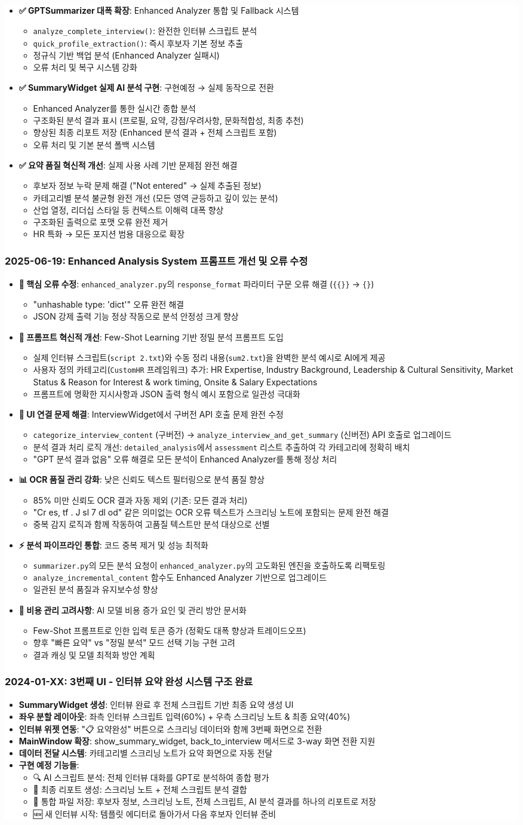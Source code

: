 - **✅ GPTSummarizer 대폭 확장**: Enhanced Analyzer 통합 및 Fallback 시스템
  - `analyze_complete_interview()`: 완전한 인터뷰 스크립트 분석
  - `quick_profile_extraction()`: 즉시 후보자 기본 정보 추출
  - 정규식 기반 백업 분석 (Enhanced Analyzer 실패시)
  - 오류 처리 및 복구 시스템 강화
  
- **✅ SummaryWidget 실제 AI 분석 구현**: 구현예정 → 실제 동작으로 전환
  - Enhanced Analyzer를 통한 실시간 종합 분석
  - 구조화된 분석 결과 표시 (프로필, 요약, 강점/우려사항, 문화적합성, 최종 추천)
  - 향상된 최종 리포트 저장 (Enhanced 분석 결과 + 전체 스크립트 포함)
  - 오류 처리 및 기본 분석 폴백 시스템
  
- **✅ 요약 품질 혁신적 개선**: 실제 사용 사례 기반 문제점 완전 해결
  - 후보자 정보 누락 문제 해결 ("Not entered" → 실제 추출된 정보)
  - 카테고리별 분석 불균형 완전 개선 (모든 영역 균등하고 깊이 있는 분석)
  - 산업 열정, 리더십 스타일 등 컨텍스트 이해력 대폭 향상
  - 구조화된 출력으로 포맷 오류 완전 제거
  - HR 특화 → 모든 포지션 범용 대응으로 확장

### 2025-06-19: Enhanced Analysis System 프롬프트 개선 및 오류 수정
- **🔧 핵심 오류 수정**: `enhanced_analyzer.py`의 `response_format` 파라미터 구문 오류 해결 (`{{}}` → `{}`)
  - "unhashable type: 'dict'" 오류 완전 해결
  - JSON 강제 출력 기능 정상 작동으로 분석 안정성 크게 향상
  
- **🎯 프롬프트 혁신적 개선**: Few-Shot Learning 기반 정밀 분석 프롬프트 도입
  - 실제 인터뷰 스크립트(`script 2.txt`)와 수동 정리 내용(`sum2.txt`)을 완벽한 분석 예시로 AI에게 제공
  - 사용자 정의 카테고리(`CustomHR` 프레임워크) 추가: HR Expertise, Industry Background, Leadership & Cultural Sensitivity, Market Status & Reason for Interest & work timing, Onsite & Salary Expectations
  - 프롬프트에 명확한 지시사항과 JSON 출력 형식 예시 포함으로 일관성 극대화
  
- **🔗 UI 연결 문제 해결**: InterviewWidget에서 구버전 API 호출 문제 완전 수정
  - `categorize_interview_content` (구버전) → `analyze_interview_and_get_summary` (신버전) API 호출로 업그레이드
  - 분석 결과 처리 로직 개선: `detailed_analysis`에서 `assessment` 리스트 추출하여 각 카테고리에 정확히 배치
  - "GPT 분석 결과 없음" 오류 해결로 모든 분석이 Enhanced Analyzer를 통해 정상 처리
  
- **📊 OCR 품질 관리 강화**: 낮은 신뢰도 텍스트 필터링으로 분석 품질 향상
  - 85% 미만 신뢰도 OCR 결과 자동 제외 (기존: 모든 결과 처리)
  - "Cr es, tf . J sl 7 dl od" 같은 의미없는 OCR 오류 텍스트가 스크리닝 노트에 포함되는 문제 완전 해결
  - 중복 감지 로직과 함께 작동하여 고품질 텍스트만 분석 대상으로 선별
  
- **⚡ 분석 파이프라인 통합**: 코드 중복 제거 및 성능 최적화
  - `summarizer.py`의 모든 분석 요청이 `enhanced_analyzer.py`의 고도화된 엔진을 호출하도록 리팩토링
  - `analyze_incremental_content` 함수도 Enhanced Analyzer 기반으로 업그레이드
  - 일관된 분석 품질과 유지보수성 향상
  
- **🎨 비용 관리 고려사항**: AI 모델 비용 증가 요인 및 관리 방안 문서화
  - Few-Shot 프롬프트로 인한 입력 토큰 증가 (정확도 대폭 향상과 트레이드오프)
  - 향후 "빠른 요약" vs "정밀 분석" 모드 선택 기능 구현 고려
  - 결과 캐싱 및 모델 최적화 방안 계획

### 2024-01-XX: 3번째 UI - 인터뷰 요약 완성 시스템 구조 완료
- **SummaryWidget 생성**: 인터뷰 완료 후 전체 스크립트 기반 최종 요약 생성 UI
- **좌우 분할 레이아웃**: 좌측 인터뷰 스크립트 입력(60%) + 우측 스크리닝 노트 & 최종 요약(40%)
- **인터뷰 위젯 연동**: "📋 요약완성" 버튼으로 스크리닝 데이터와 함께 3번째 화면으로 전환
- **MainWindow 확장**: show_summary_widget, back_to_interview 메서드로 3-way 화면 전환 지원
- **데이터 전달 시스템**: 카테고리별 스크리닝 노트가 요약 화면으로 자동 전달
- **구현 예정 기능들**:
  - 🔍 AI 스크립트 분석: 전체 인터뷰 대화를 GPT로 분석하여 종합 평가
  - 📄 최종 리포트 생성: 스크리닝 노트 + 전체 스크립트 분석 결합
  - 💾 통합 파일 저장: 후보자 정보, 스크리닝 노트, 전체 스크립트, AI 분석 결과를 하나의 리포트로 저장
  - 🆕 새 인터뷰 시작: 템플릿 에디터로 돌아가서 다음 후보자 인터뷰 준비
